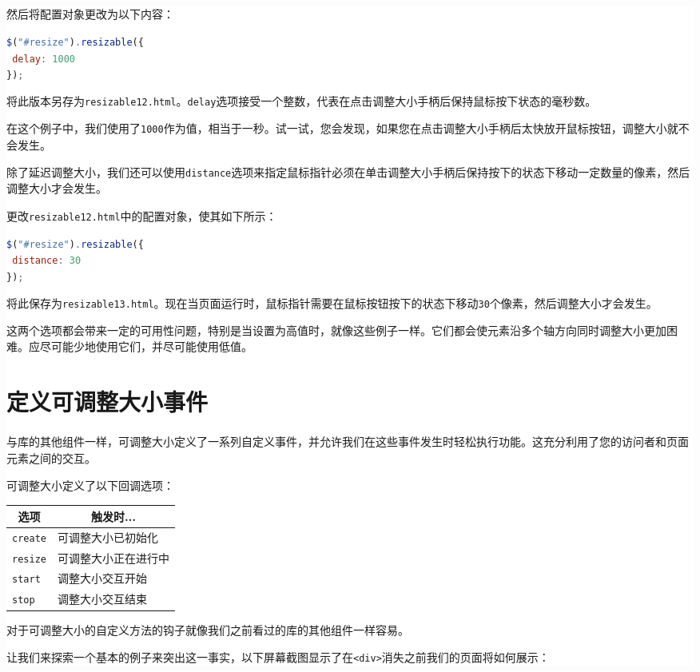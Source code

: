 然后将配置对象更改为以下内容：

```js
$("#resize").resizable({ 
 delay: 1000
});
```

将此版本另存为`resizable12.html`。`delay`选项接受一个整数，代表在点击调整大小手柄后保持鼠标按下状态的毫秒数。

在这个例子中，我们使用了`1000`作为值，相当于一秒。试一试，您会发现，如果您在点击调整大小手柄后太快放开鼠标按钮，调整大小就不会发生。

除了延迟调整大小，我们还可以使用`distance`选项来指定鼠标指针必须在单击调整大小手柄后保持按下的状态下移动一定数量的像素，然后调整大小才会发生。

更改`resizable12.html`中的配置对象，使其如下所示：

```js
$("#resize").resizable({
 distance: 30
});
```

将此保存为`resizable13.html`。现在当页面运行时，鼠标指针需要在鼠标按钮按下的状态下移动`30`个像素，然后调整大小才会发生。

这两个选项都会带来一定的可用性问题，特别是当设置为高值时，就像这些例子一样。它们都会使元素沿多个轴方向同时调整大小更加困难。应尽可能少地使用它们，并尽可能使用低值。

# 定义可调整大小事件

与库的其他组件一样，可调整大小定义了一系列自定义事件，并允许我们在这些事件发生时轻松执行功能。这充分利用了您的访问者和页面元素之间的交互。

可调整大小定义了以下回调选项：

| 选项 | 触发时… |
| --- | --- |
| `create` | 可调整大小已初始化 |
| `resize` | 可调整大小正在进行中 |
| `start` | 调整大小交互开始 |
| `stop` | 调整大小交互结束 |

对于可调整大小的自定义方法的钩子就像我们之前看过的库的其他组件一样容易。

让我们来探索一个基本的例子来突出这一事实，以下屏幕截图显示了在`<div>`消失之前我们的页面将如何展示：
